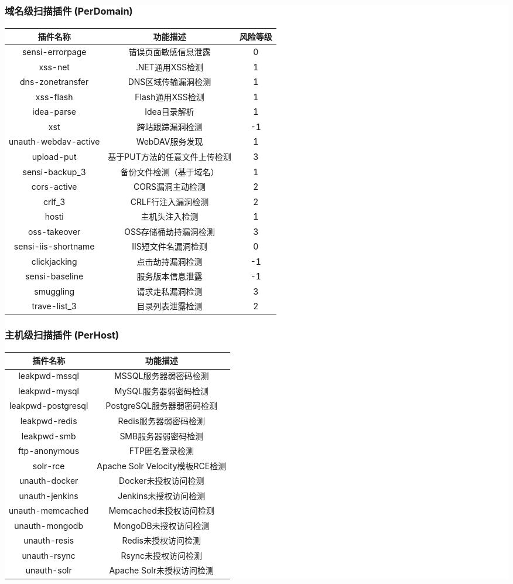 ### **域名级扫描插件 (PerDomain)**

| 插件名称 | 功能描述 | 风险等级 |
|:--------:|:--------:|:--------:|
| sensi-errorpage | 错误页面敏感信息泄露 | 0 |
| xss-net | .NET通用XSS检测 | 1 |
| dns-zonetransfer | DNS区域传输漏洞检测 | 1 |
| xss-flash | Flash通用XSS检测 | 1 |
| idea-parse | Idea目录解析 | 1 |
| xst | 跨站跟踪漏洞检测 | -1 |
| unauth-webdav-active | WebDAV服务发现 | 1 |
| upload-put | 基于PUT方法的任意文件上传检测 | 3 |
| sensi-backup_3 | 备份文件检测（基于域名） | 1 |
| cors-active | CORS漏洞主动检测 | 2 |
| crlf_3 | CRLF行注入漏洞检测 | 2 |
| hosti | 主机头注入检测 | 1 |
| oss-takeover | OSS存储桶劫持漏洞检测 | 3 |
| sensi-iis-shortname | IIS短文件名漏洞检测 | 0 |
| clickjacking | 点击劫持漏洞检测 | -1 |
| sensi-baseline | 服务版本信息泄露 | -1 |
| smuggling | 请求走私漏洞检测 | 3 |
| trave-list_3 | 目录列表泄露检测 | 2 |

### **主机级扫描插件 (PerHost)**

| 插件名称 | 功能描述 |
|:--------:|:--------:|
| leakpwd-mssql | MSSQL服务器弱密码检测 |
| leakpwd-mysql | MySQL服务器弱密码检测 |
| leakpwd-postgresql | PostgreSQL服务器弱密码检测 |
| leakpwd-redis | Redis服务器弱密码检测 |
| leakpwd-smb | SMB服务器弱密码检测 |
| ftp-anonymous | FTP匿名登录检测 |
| solr-rce | Apache Solr Velocity模板RCE检测 |
| unauth-docker | Docker未授权访问检测 |
| unauth-jenkins | Jenkins未授权访问检测 |
| unauth-memcached | Memcached未授权访问检测 |
| unauth-mongodb | MongoDB未授权访问检测 |
| unauth-resis | Redis未授权访问检测 |
| unauth-rsync | Rsync未授权访问检测 |
| unauth-solr | Apache Solr未授权访问检测 |